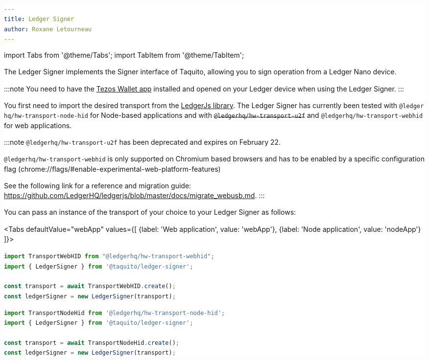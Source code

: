```yaml
---
title: Ledger Signer
author: Roxane Letourneau
---
```


import Tabs from '@theme/Tabs';
import TabItem from '@theme/TabItem';

The Ledger Signer implements the Signer interface of Taquito, allowing you to sign operation from a Ledger Nano device.

:::note
You need to have the [Tezos Wallet app](https://support.ledger.com/hc/en-us/articles/360016057774-Tezos-XTZ-) installed and opened on your Ledger device when using the Ledger Signer.
:::

You first need to import the desired transport from the [LedgerJs library](https://github.com/LedgerHQ/ledgerjs). The Ledger Signer has currently been tested with `@ledgerhq/hw-transport-node-hid` for Node-based applications and with ~~`@ledgerhq/hw-transport-u2f`~~ and `@ledgerhq/hw-transport-webhid` for web applications.

:::note
`@ledgerhq/hw-transport-u2f` has been deprecated and expires on February 22.


`@ledgerhq/hw-transport-webhid` is only supported on Chromium based browsers and has to be enabled by a specific configuration flag (chrome://flags/#enable-experimental-web-platform-features)

See the following link for a reference and migration guide: https://github.com/LedgerHQ/ledgerjs/blob/master/docs/migrate_webusb.md.
:::

You can pass an instance of the transport of your choice to your Ledger Signer as follows:

<Tabs
defaultValue="webApp"
values={[
{label: 'Web application', value: 'webApp'},
{label: 'Node application', value: 'nodeApp'}
]}>
<TabItem value="webApp">

```js
import TransportWebHID from "@ledgerhq/hw-transport-webhid";
import { LedgerSigner } from '@taquito/ledger-signer';

const transport = await TransportWebHID.create();
const ledgerSigner = new LedgerSigner(transport);
```

</TabItem>
  <TabItem value="nodeApp">

```js
import TransportNodeHid from '@ledgerhq/hw-transport-node-hid';
import { LedgerSigner } from '@taquito/ledger-signer';

const transport = await TransportNodeHid.create();
const ledgerSigner = new LedgerSigner(transport);
```
